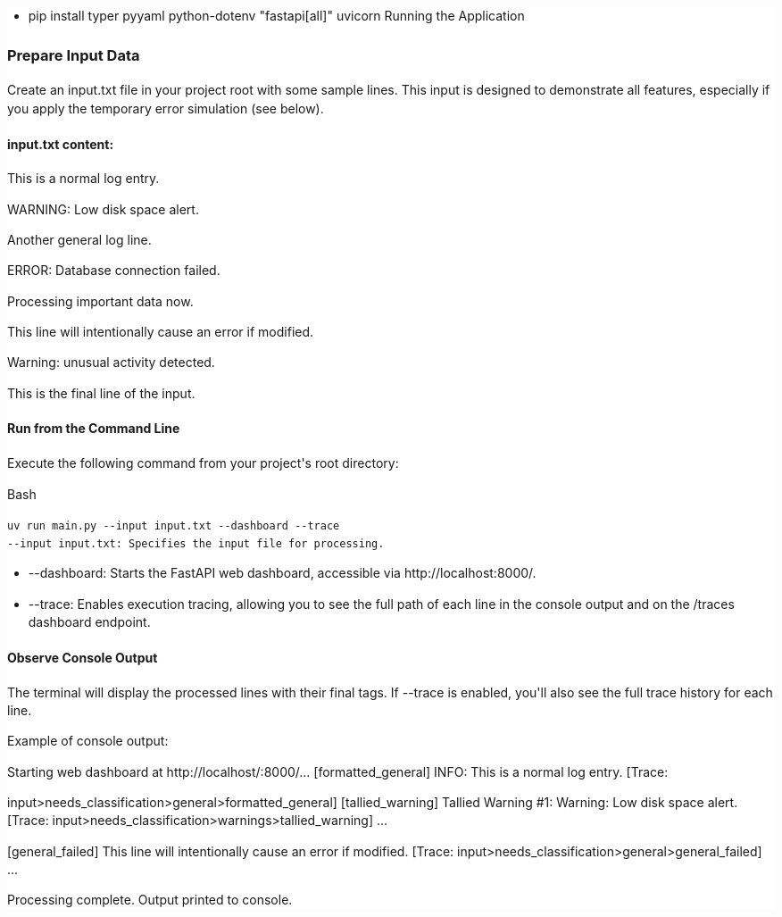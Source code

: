 - pip install typer pyyaml python-dotenv "fastapi[all]" uvicorn
Running the Application

### Prepare Input Data
Create an input.txt file in your project root with some sample lines. This input is designed to demonstrate all features, especially if you apply the temporary error simulation (see below).

#### input.txt content:

This is a normal log entry.

WARNING: Low disk space alert.

Another general log line.

ERROR: Database connection failed.

Processing important data now.

This line will intentionally cause an error if modified.

Warning: unusual activity detected.

This is the final line of the input.

#### Run from the Command Line

Execute the following command from your project's root directory:

Bash

```
uv run main.py --input input.txt --dashboard --trace
--input input.txt: Specifies the input file for processing.
```
- --dashboard: Starts the FastAPI web dashboard, accessible via http://localhost:8000/.

- --trace: Enables execution tracing, allowing you to see the full path of each line in the console output and on the /traces dashboard endpoint.
#### Observe Console Output
The terminal will display the processed lines with their final tags. If --trace is enabled, you'll also see the full trace history for each line.

Example of console output:

Starting web dashboard at http://localhost/:8000/...
[formatted_general] INFO: This is a normal log entry. [Trace: 

input>needs_classification>general>formatted_general]
[tallied_warning] Tallied Warning #1: Warning: Low disk space alert. [Trace: input>needs_classification>warnings>tallied_warning]
...

[general_failed] This line will intentionally cause an error if modified. [Trace: input>needs_classification>general>general_failed]
...

Processing complete. Output printed to console.
